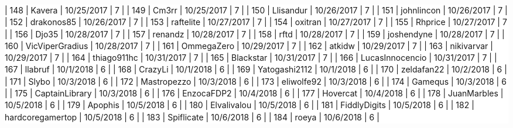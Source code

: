 | 148  | Kavera               | 10/25/2017    | 7                |
| 149  | Cm3rr                | 10/25/2017    | 7                |
| 150  | Llisandur            | 10/26/2017    | 7                |
| 151  | johnlincon           | 10/26/2017    | 7                |
| 152  | drakonos85           | 10/26/2017    | 7                |
| 153  | raftelite            | 10/27/2017    | 7                |
| 154  | oxitran              | 10/27/2017    | 7                |
| 155  | Rhprice              | 10/27/2017    | 7                |
| 156  | Djo35                | 10/28/2017    | 7                |
| 157  | renandz              | 10/28/2017    | 7                |
| 158  | rftd                 | 10/28/2017    | 7                |
| 159  | joshendyne           | 10/28/2017    | 7                |
| 160  | VicViperGradius      | 10/28/2017    | 7                |
| 161  | OmmegaZero           | 10/29/2017    | 7                |
| 162  | atkidw               | 10/29/2017    | 7                |
| 163  | nikivarvar           | 10/29/2017    | 7                |
| 164  | thiago911hc          | 10/31/2017    | 7                |
| 165  | Blackstar            | 10/31/2017    | 7                |
| 166  | LucasInnocencio      | 10/31/2017    | 7                |
| 167  | llabruf              | 10/1/2018     | 6                |
| 168  | CrazyLi              | 10/1/2018     | 6                |
| 169  | Yatogashi2112        | 10/1/2018     | 6                |
| 170  | zeldafan22           | 10/2/2018     | 6                |
| 171  | Slybo                | 10/3/2018     | 6                |
| 172  | Mastropezzo          | 10/3/2018     | 6                |
| 173  | eliwolfe92           | 10/3/2018     | 6                |
| 174  | Gamequs              | 10/3/2018     | 6                |
| 175  | CaptainLibrary       | 10/3/2018     | 6                |
| 176  | EnzocaFDP2           | 10/4/2018     | 6                |
| 177  | Hovercat             | 10/4/2018     | 6                |
| 178  | JuanMarbles          | 10/5/2018     | 6                |
| 179  | Apophis              | 10/5/2018     | 6                |
| 180  | Elvalivalou          | 10/5/2018     | 6                |
| 181  | FiddlyDigits         | 10/5/2018     | 6                |
| 182  | hardcoregamertop     | 10/5/2018     | 6                |
| 183  | Spiflicate           | 10/6/2018     | 6                |
| 184  | roeya                | 10/6/2018     | 6                |